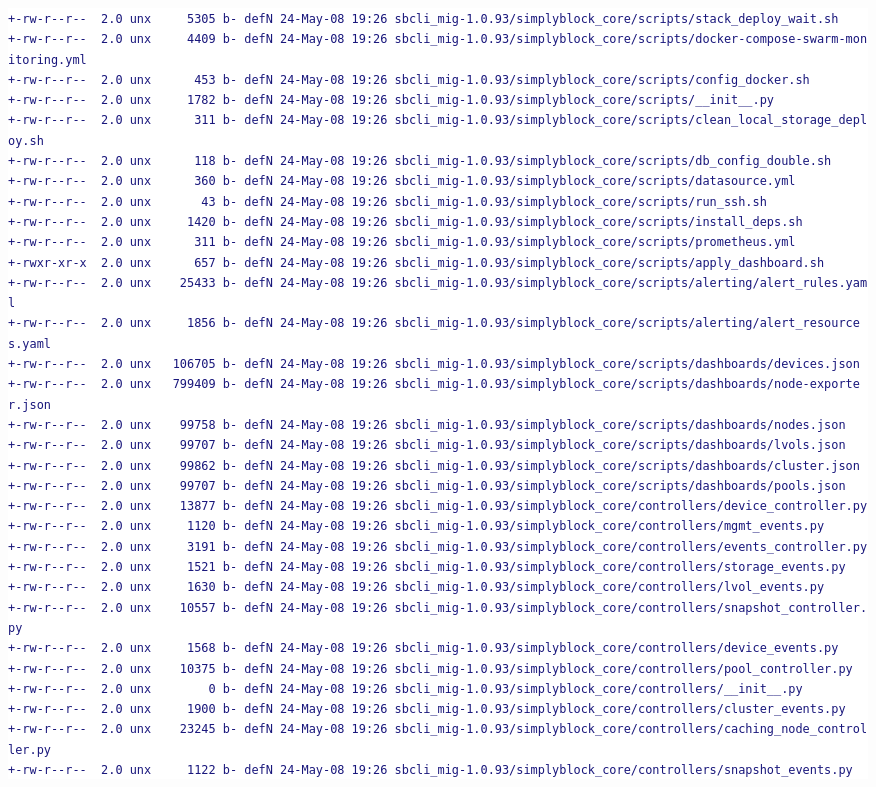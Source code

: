 ```diff
+-rw-r--r--  2.0 unx     5305 b- defN 24-May-08 19:26 sbcli_mig-1.0.93/simplyblock_core/scripts/stack_deploy_wait.sh
+-rw-r--r--  2.0 unx     4409 b- defN 24-May-08 19:26 sbcli_mig-1.0.93/simplyblock_core/scripts/docker-compose-swarm-monitoring.yml
+-rw-r--r--  2.0 unx      453 b- defN 24-May-08 19:26 sbcli_mig-1.0.93/simplyblock_core/scripts/config_docker.sh
+-rw-r--r--  2.0 unx     1782 b- defN 24-May-08 19:26 sbcli_mig-1.0.93/simplyblock_core/scripts/__init__.py
+-rw-r--r--  2.0 unx      311 b- defN 24-May-08 19:26 sbcli_mig-1.0.93/simplyblock_core/scripts/clean_local_storage_deploy.sh
+-rw-r--r--  2.0 unx      118 b- defN 24-May-08 19:26 sbcli_mig-1.0.93/simplyblock_core/scripts/db_config_double.sh
+-rw-r--r--  2.0 unx      360 b- defN 24-May-08 19:26 sbcli_mig-1.0.93/simplyblock_core/scripts/datasource.yml
+-rw-r--r--  2.0 unx       43 b- defN 24-May-08 19:26 sbcli_mig-1.0.93/simplyblock_core/scripts/run_ssh.sh
+-rw-r--r--  2.0 unx     1420 b- defN 24-May-08 19:26 sbcli_mig-1.0.93/simplyblock_core/scripts/install_deps.sh
+-rw-r--r--  2.0 unx      311 b- defN 24-May-08 19:26 sbcli_mig-1.0.93/simplyblock_core/scripts/prometheus.yml
+-rwxr-xr-x  2.0 unx      657 b- defN 24-May-08 19:26 sbcli_mig-1.0.93/simplyblock_core/scripts/apply_dashboard.sh
+-rw-r--r--  2.0 unx    25433 b- defN 24-May-08 19:26 sbcli_mig-1.0.93/simplyblock_core/scripts/alerting/alert_rules.yaml
+-rw-r--r--  2.0 unx     1856 b- defN 24-May-08 19:26 sbcli_mig-1.0.93/simplyblock_core/scripts/alerting/alert_resources.yaml
+-rw-r--r--  2.0 unx   106705 b- defN 24-May-08 19:26 sbcli_mig-1.0.93/simplyblock_core/scripts/dashboards/devices.json
+-rw-r--r--  2.0 unx   799409 b- defN 24-May-08 19:26 sbcli_mig-1.0.93/simplyblock_core/scripts/dashboards/node-exporter.json
+-rw-r--r--  2.0 unx    99758 b- defN 24-May-08 19:26 sbcli_mig-1.0.93/simplyblock_core/scripts/dashboards/nodes.json
+-rw-r--r--  2.0 unx    99707 b- defN 24-May-08 19:26 sbcli_mig-1.0.93/simplyblock_core/scripts/dashboards/lvols.json
+-rw-r--r--  2.0 unx    99862 b- defN 24-May-08 19:26 sbcli_mig-1.0.93/simplyblock_core/scripts/dashboards/cluster.json
+-rw-r--r--  2.0 unx    99707 b- defN 24-May-08 19:26 sbcli_mig-1.0.93/simplyblock_core/scripts/dashboards/pools.json
+-rw-r--r--  2.0 unx    13877 b- defN 24-May-08 19:26 sbcli_mig-1.0.93/simplyblock_core/controllers/device_controller.py
+-rw-r--r--  2.0 unx     1120 b- defN 24-May-08 19:26 sbcli_mig-1.0.93/simplyblock_core/controllers/mgmt_events.py
+-rw-r--r--  2.0 unx     3191 b- defN 24-May-08 19:26 sbcli_mig-1.0.93/simplyblock_core/controllers/events_controller.py
+-rw-r--r--  2.0 unx     1521 b- defN 24-May-08 19:26 sbcli_mig-1.0.93/simplyblock_core/controllers/storage_events.py
+-rw-r--r--  2.0 unx     1630 b- defN 24-May-08 19:26 sbcli_mig-1.0.93/simplyblock_core/controllers/lvol_events.py
+-rw-r--r--  2.0 unx    10557 b- defN 24-May-08 19:26 sbcli_mig-1.0.93/simplyblock_core/controllers/snapshot_controller.py
+-rw-r--r--  2.0 unx     1568 b- defN 24-May-08 19:26 sbcli_mig-1.0.93/simplyblock_core/controllers/device_events.py
+-rw-r--r--  2.0 unx    10375 b- defN 24-May-08 19:26 sbcli_mig-1.0.93/simplyblock_core/controllers/pool_controller.py
+-rw-r--r--  2.0 unx        0 b- defN 24-May-08 19:26 sbcli_mig-1.0.93/simplyblock_core/controllers/__init__.py
+-rw-r--r--  2.0 unx     1900 b- defN 24-May-08 19:26 sbcli_mig-1.0.93/simplyblock_core/controllers/cluster_events.py
+-rw-r--r--  2.0 unx    23245 b- defN 24-May-08 19:26 sbcli_mig-1.0.93/simplyblock_core/controllers/caching_node_controller.py
+-rw-r--r--  2.0 unx     1122 b- defN 24-May-08 19:26 sbcli_mig-1.0.93/simplyblock_core/controllers/snapshot_events.py
```